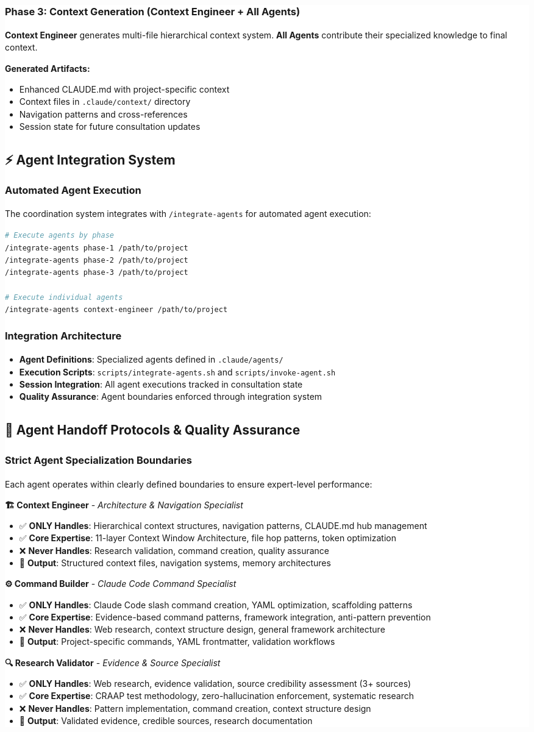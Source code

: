 ### Phase 3: Context Generation (Context Engineer + All Agents)
**Context Engineer** generates multi-file hierarchical context system.
**All Agents** contribute their specialized knowledge to final context.

**Generated Artifacts:**
- Enhanced CLAUDE.md with project-specific context
- Context files in `.claude/context/` directory  
- Navigation patterns and cross-references
- Session state for future consultation updates

## ⚡ Agent Integration System

### Automated Agent Execution
The coordination system integrates with `/integrate-agents` for automated agent execution:
```bash
# Execute agents by phase
/integrate-agents phase-1 /path/to/project
/integrate-agents phase-2 /path/to/project  
/integrate-agents phase-3 /path/to/project

# Execute individual agents
/integrate-agents context-engineer /path/to/project
```

### Integration Architecture
- **Agent Definitions**: Specialized agents defined in `.claude/agents/`
- **Execution Scripts**: `scripts/integrate-agents.sh` and `scripts/invoke-agent.sh`
- **Session Integration**: All agent executions tracked in consultation state
- **Quality Assurance**: Agent boundaries enforced through integration system

## 🔄 Agent Handoff Protocols & Quality Assurance

### Strict Agent Specialization Boundaries
Each agent operates within clearly defined boundaries to ensure expert-level performance:

**🏗️ Context Engineer** - *Architecture & Navigation Specialist*
- ✅ **ONLY Handles**: Hierarchical context structures, navigation patterns, CLAUDE.md hub management
- ✅ **Core Expertise**: 11-layer Context Window Architecture, file hop patterns, token optimization
- ❌ **Never Handles**: Research validation, command creation, quality assurance
- 🎯 **Output**: Structured context files, navigation systems, memory architectures

**⚙️ Command Builder** - *Claude Code Command Specialist*  
- ✅ **ONLY Handles**: Claude Code slash command creation, YAML optimization, scaffolding patterns
- ✅ **Core Expertise**: Evidence-based command patterns, framework integration, anti-pattern prevention
- ❌ **Never Handles**: Web research, context structure design, general framework architecture
- 🎯 **Output**: Project-specific commands, YAML frontmatter, validation workflows

**🔍 Research Validator** - *Evidence & Source Specialist*
- ✅ **ONLY Handles**: Web research, evidence validation, source credibility assessment (3+ sources)
- ✅ **Core Expertise**: CRAAP test methodology, zero-hallucination enforcement, systematic research
- ❌ **Never Handles**: Pattern implementation, command creation, context structure design
- 🎯 **Output**: Validated evidence, credible sources, research documentation
